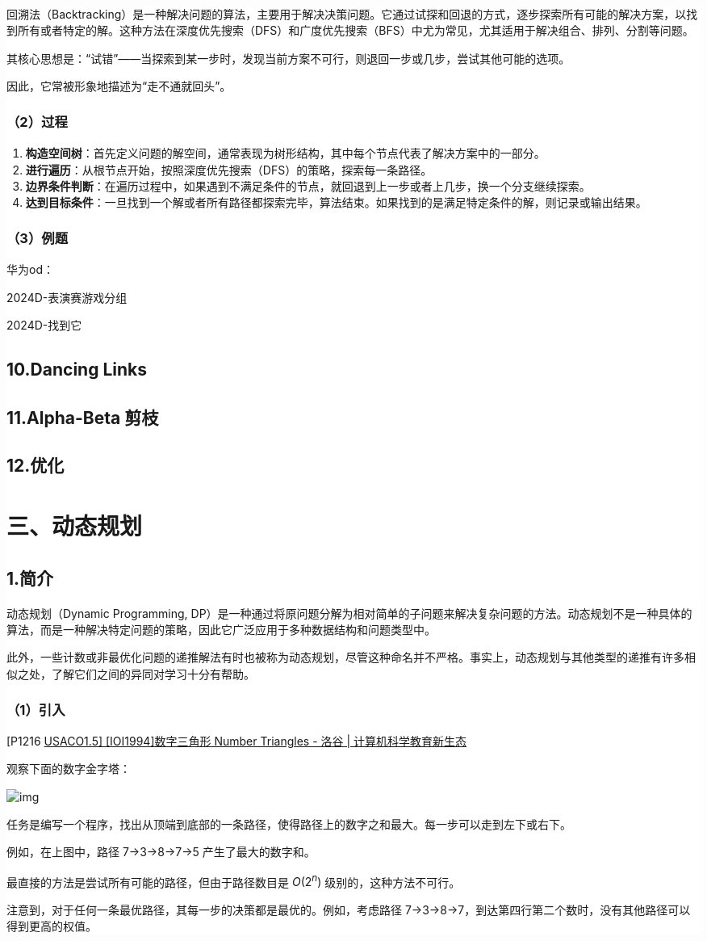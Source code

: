 回溯法（Backtracking）是一种解决问题的算法，主要用于解决决策问题。它通过试探和回退的方式，逐步探索所有可能的解决方案，以找到所有或者特定的解。这种方法在深度优先搜索（DFS）和广度优先搜索（BFS）中尤为常见，尤其适用于解决组合、排列、分割等问题。

其核心思想是：“试错”——当探索到某一步时，发现当前方案不可行，则退回一步或几步，尝试其他可能的选项。

因此，它常被形象地描述为“走不通就回头”。

### （2）过程

1. **构造空间树**：首先定义问题的解空间，通常表现为树形结构，其中每个节点代表了解决方案中的一部分。
2. **进行遍历**：从根节点开始，按照深度优先搜索（DFS）的策略，探索每一条路径。
3. **边界条件判断**：在遍历过程中，如果遇到不满足条件的节点，就回退到上一步或者上几步，换一个分支继续探索。
4. **达到目标条件**：一旦找到一个解或者所有路径都探索完毕，算法结束。如果找到的是满足特定条件的解，则记录或输出结果。

### （3）例题

华为od：

2024D-表演赛游戏分组

2024D-找到它

## 10.Dancing Links

## 11.Alpha-Beta 剪枝

## 12.优化

# 三、动态规划

## 1.简介

动态规划（Dynamic Programming, DP）是一种通过将原问题分解为相对简单的子问题来解决复杂问题的方法。动态规划不是一种具体的算法，而是一种解决特定问题的策略，因此它广泛应用于多种数据结构和问题类型中。

此外，一些计数或非最优化问题的递推解法有时也被称为动态规划，尽管这种命名并不严格。事实上，动态规划与其他类型的递推有许多相似之处，了解它们之间的异同对学习十分有帮助。

### （1）引入

[P1216 [USACO1.5\] [IOI1994]数字三角形 Number Triangles - 洛谷 | 计算机科学教育新生态](https://www.luogu.com.cn/problem/P1216)

观察下面的数字金字塔：

![img](https://cdn.luogu.com.cn/upload/image_hosting/95pzs0ne.png)

任务是编写一个程序，找出从顶端到底部的一条路径，使得路径上的数字之和最大。每一步可以走到左下或右下。

例如，在上图中，路径 7→3→8→7→5 产生了最大的数字和。

最直接的方法是尝试所有可能的路径，但由于路径数目是 $O(2^n)$ 级别的，这种方法不可行。

注意到，对于任何一条最优路径，其每一步的决策都是最优的。例如，考虑路径 7→3→8→7，到达第四行第二个数时，没有其他路径可以得到更高的权值。

